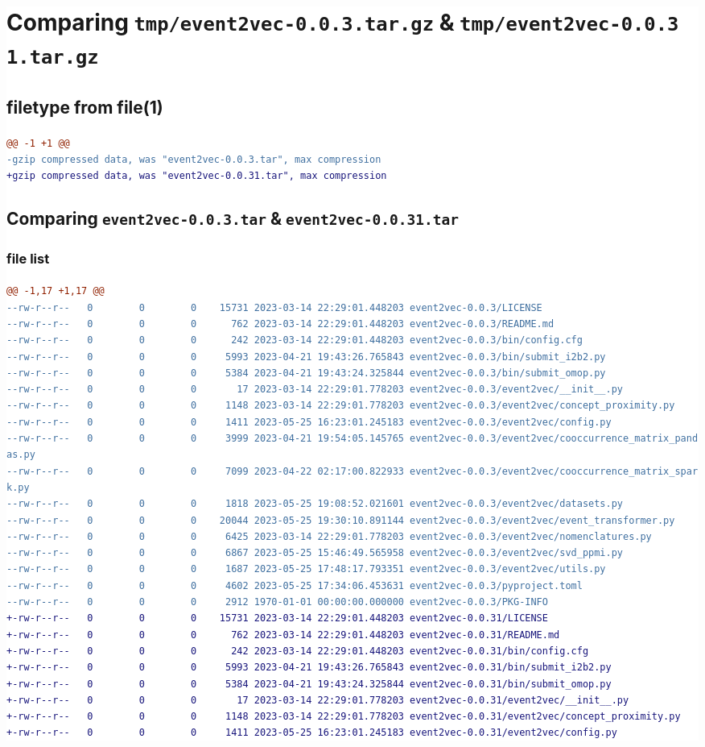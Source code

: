 # Comparing `tmp/event2vec-0.0.3.tar.gz` & `tmp/event2vec-0.0.31.tar.gz`

## filetype from file(1)

```diff
@@ -1 +1 @@
-gzip compressed data, was "event2vec-0.0.3.tar", max compression
+gzip compressed data, was "event2vec-0.0.31.tar", max compression
```

## Comparing `event2vec-0.0.3.tar` & `event2vec-0.0.31.tar`

### file list

```diff
@@ -1,17 +1,17 @@
--rw-r--r--   0        0        0    15731 2023-03-14 22:29:01.448203 event2vec-0.0.3/LICENSE
--rw-r--r--   0        0        0      762 2023-03-14 22:29:01.448203 event2vec-0.0.3/README.md
--rw-r--r--   0        0        0      242 2023-03-14 22:29:01.448203 event2vec-0.0.3/bin/config.cfg
--rw-r--r--   0        0        0     5993 2023-04-21 19:43:26.765843 event2vec-0.0.3/bin/submit_i2b2.py
--rw-r--r--   0        0        0     5384 2023-04-21 19:43:24.325844 event2vec-0.0.3/bin/submit_omop.py
--rw-r--r--   0        0        0       17 2023-03-14 22:29:01.778203 event2vec-0.0.3/event2vec/__init__.py
--rw-r--r--   0        0        0     1148 2023-03-14 22:29:01.778203 event2vec-0.0.3/event2vec/concept_proximity.py
--rw-r--r--   0        0        0     1411 2023-05-25 16:23:01.245183 event2vec-0.0.3/event2vec/config.py
--rw-r--r--   0        0        0     3999 2023-04-21 19:54:05.145765 event2vec-0.0.3/event2vec/cooccurrence_matrix_pandas.py
--rw-r--r--   0        0        0     7099 2023-04-22 02:17:00.822933 event2vec-0.0.3/event2vec/cooccurrence_matrix_spark.py
--rw-r--r--   0        0        0     1818 2023-05-25 19:08:52.021601 event2vec-0.0.3/event2vec/datasets.py
--rw-r--r--   0        0        0    20044 2023-05-25 19:30:10.891144 event2vec-0.0.3/event2vec/event_transformer.py
--rw-r--r--   0        0        0     6425 2023-03-14 22:29:01.778203 event2vec-0.0.3/event2vec/nomenclatures.py
--rw-r--r--   0        0        0     6867 2023-05-25 15:46:49.565958 event2vec-0.0.3/event2vec/svd_ppmi.py
--rw-r--r--   0        0        0     1687 2023-05-25 17:48:17.793351 event2vec-0.0.3/event2vec/utils.py
--rw-r--r--   0        0        0     4602 2023-05-25 17:34:06.453631 event2vec-0.0.3/pyproject.toml
--rw-r--r--   0        0        0     2912 1970-01-01 00:00:00.000000 event2vec-0.0.3/PKG-INFO
+-rw-r--r--   0        0        0    15731 2023-03-14 22:29:01.448203 event2vec-0.0.31/LICENSE
+-rw-r--r--   0        0        0      762 2023-03-14 22:29:01.448203 event2vec-0.0.31/README.md
+-rw-r--r--   0        0        0      242 2023-03-14 22:29:01.448203 event2vec-0.0.31/bin/config.cfg
+-rw-r--r--   0        0        0     5993 2023-04-21 19:43:26.765843 event2vec-0.0.31/bin/submit_i2b2.py
+-rw-r--r--   0        0        0     5384 2023-04-21 19:43:24.325844 event2vec-0.0.31/bin/submit_omop.py
+-rw-r--r--   0        0        0       17 2023-03-14 22:29:01.778203 event2vec-0.0.31/event2vec/__init__.py
+-rw-r--r--   0        0        0     1148 2023-03-14 22:29:01.778203 event2vec-0.0.31/event2vec/concept_proximity.py
+-rw-r--r--   0        0        0     1411 2023-05-25 16:23:01.245183 event2vec-0.0.31/event2vec/config.py
```